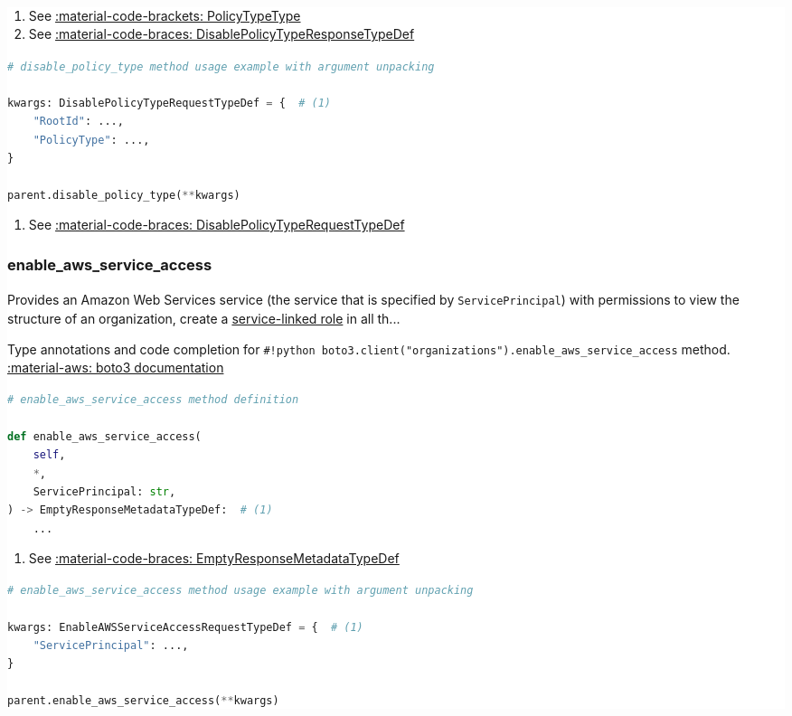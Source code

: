 1. See [:material-code-brackets: PolicyTypeType](./literals.md#policytypetype)
2. See [:material-code-braces: DisablePolicyTypeResponseTypeDef](./type_defs.md#disablepolicytyperesponsetypedef)


```python
# disable_policy_type method usage example with argument unpacking

kwargs: DisablePolicyTypeRequestTypeDef = {  # (1)
    "RootId": ...,
    "PolicyType": ...,
}

parent.disable_policy_type(**kwargs)
```

1. See [:material-code-braces: DisablePolicyTypeRequestTypeDef](./type_defs.md#disablepolicytyperequesttypedef)

### enable\_aws\_service\_access

Provides an Amazon Web Services service (the service that is specified by
<code>ServicePrincipal</code>) with permissions to view the structure of an
organization, create a <a
href="https://docs.aws.amazon.com/IAM/latest/UserGuide/using-service-linked-roles.html">service-linked
role</a> in all th...

Type annotations and code completion for `#!python boto3.client("organizations").enable_aws_service_access` method.
[:material-aws: boto3 documentation](https://boto3.amazonaws.com/v1/documentation/api/latest/reference/services/organizations/client/enable_aws_service_access.html)

```python
# enable_aws_service_access method definition

def enable_aws_service_access(
    self,
    *,
    ServicePrincipal: str,
) -> EmptyResponseMetadataTypeDef:  # (1)
    ...
```

1. See [:material-code-braces: EmptyResponseMetadataTypeDef](./type_defs.md#emptyresponsemetadatatypedef)


```python
# enable_aws_service_access method usage example with argument unpacking

kwargs: EnableAWSServiceAccessRequestTypeDef = {  # (1)
    "ServicePrincipal": ...,
}

parent.enable_aws_service_access(**kwargs)
```
